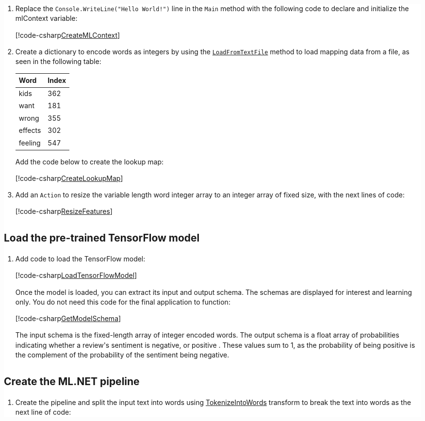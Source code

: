 1. Replace the `Console.WriteLine("Hello World!")` line in the `Main` method with the following code to declare and initialize the mlContext variable:

   [!code-csharp[CreateMLContext](~/samples/machine-learning/tutorials/TextClassificationTF/Program.cs#CreateMLContext "Create the ML Context")]

1. Create a dictionary to encode words as integers by using the [`LoadFromTextFile`](xref:Microsoft.ML.TextLoaderSaverCatalog.LoadFromTextFile%2A) method to load mapping data from a file, as seen in the following table:

    |Word     |Index    |
    |---------|---------|
    |kids     |  362    |
    |want     |  181    |
    |wrong    |  355    |
    |effects  |  302    |
    |feeling  |  547    |

    Add the code below to create the lookup map:

    [!code-csharp[CreateLookupMap](~/samples/machine-learning/tutorials/TextClassificationTF/Program.cs#CreateLookupMap)]

1. Add an `Action` to resize the variable length word integer array to an integer array of fixed size, with the next lines of code:

   [!code-csharp[ResizeFeatures](~/samples/machine-learning/tutorials/TextClassificationTF/Program.cs#ResizeFeatures)]

## Load the pre-trained TensorFlow model

1. Add code to load the TensorFlow model:

    [!code-csharp[LoadTensorFlowModel](~/samples/machine-learning/tutorials/TextClassificationTF/Program.cs#LoadTensorFlowModel)]

    Once the model is loaded, you can extract its input and output schema. The schemas are displayed for interest and learning only. You do not need this code for the final application to function:

    [!code-csharp[GetModelSchema](~/samples/machine-learning/tutorials/TextClassificationTF/Program.cs#GetModelSchema)]

    The input schema is the fixed-length array of integer encoded words. The output schema is a float array of probabilities indicating whether a review's sentiment is negative, or positive . These values sum to 1, as the probability of being positive is the complement of the probability of the sentiment being negative.

## Create the ML.NET pipeline

1. Create the pipeline and split the input text into words using [TokenizeIntoWords](xref:Microsoft.ML.TextCatalog.TokenizeIntoWords%2A) transform to break the text into words as the next line of code:
